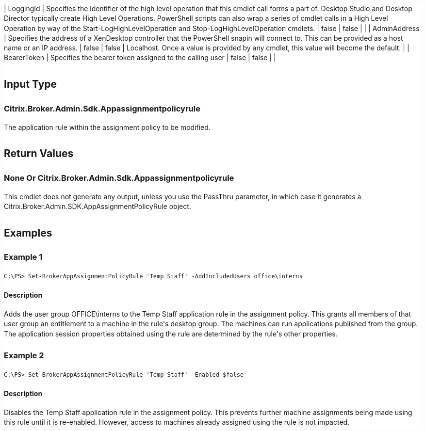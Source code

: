 | LoggingId | Specifies the identifier of the high level operation that this cmdlet call forms a part of. Desktop Studio and Desktop Director typically create High Level Operations. PowerShell scripts can also wrap a series of cmdlet calls in a High Level Operation by way of the Start-LogHighLevelOperation and Stop-LogHighLevelOperation cmdlets. | false | false |  |
| AdminAddress | Specifies the address of a XenDesktop controller that the PowerShell snapin will connect to. This can be provided as a host name or an IP address. | false | false | Localhost. Once a value is provided by any cmdlet, this value will become the default. |
| BearerToken | Specifies the bearer token assigned to the calling user | false | false |  |

## Input Type

### Citrix.Broker.Admin.Sdk.Appassignmentpolicyrule
The application rule within the assignment policy to be modified.
## Return Values

### None Or Citrix.Broker.Admin.Sdk.Appassignmentpolicyrule
This cmdlet does not generate any output, unless you use the PassThru parameter, in which case it generates a Citrix.Broker.Admin.SDK.AppAssignmentPolicyRule object.
## Examples

### Example 1
```
C:\PS> Set-BrokerAppAssignmentPolicyRule 'Temp Staff' -AddIncludedUsers office\interns
```
#### Description
Adds the user group OFFICE\\interns to the Temp Staff application rule in the assignment policy. This grants all members of that user group an entitlement to a machine in the rule's desktop group. The machines can run applications published from the group. The application session properties obtained using the rule are determined by the rule's other properties.
### Example 2
```
C:\PS> Set-BrokerAppAssignmentPolicyRule 'Temp Staff' -Enabled $false
```
#### Description
Disables the Temp Staff application rule in the assignment policy. This prevents further machine assignments being made using this rule until it is re-enabled. However, access to machines already assigned using the rule is not impacted.
